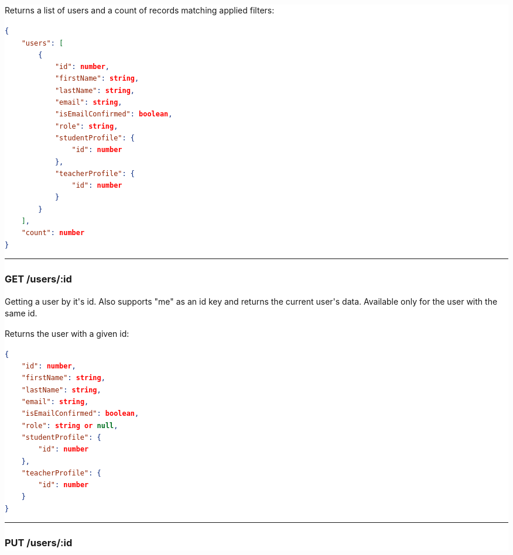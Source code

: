 Returns a list of users and a count of records matching applied filters:

```json
{
    "users": [
        {
            "id": number,
            "firstName": string,
            "lastName": string,
            "email": string,
            "isEmailConfirmed": boolean,
            "role": string,
            "studentProfile": {
                "id": number
            },
            "teacherProfile": {
                "id": number
            }
        }
    ],
    "count": number
}
```

<hr/>

### GET /users/:id

Getting a user by it's id. Also supports "me" as an id key and returns the current user's data. Available only for the user with the same id.

Returns the user with a given id:

```json
{
    "id": number,
    "firstName": string,
    "lastName": string,
    "email": string,
    "isEmailConfirmed": boolean,
    "role": string or null,
    "studentProfile": {
        "id": number
    },
    "teacherProfile": {
        "id": number
    }
}
```

<hr/>

### PUT /users/:id
